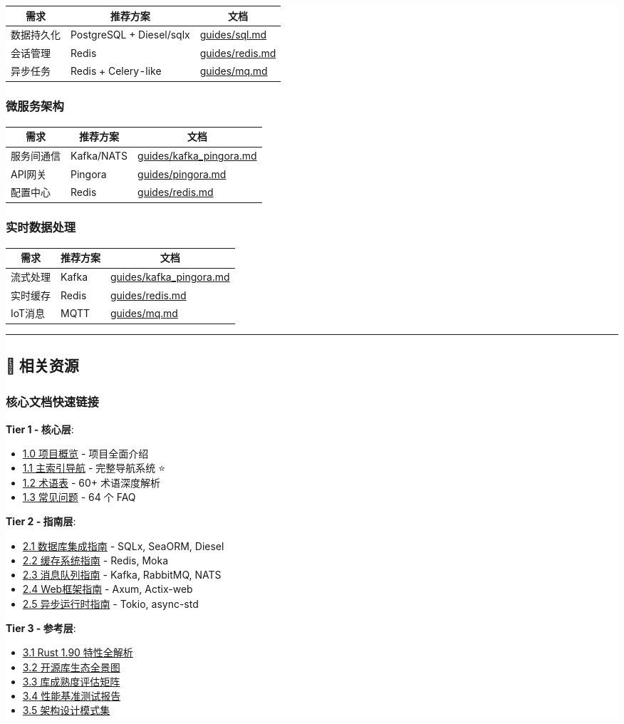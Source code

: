 | 需求 | 推荐方案 | 文档 |
|------|---------|------|
| 数据持久化 | PostgreSQL + Diesel/sqlx | [guides/sql.md](./guides/sql.md) |
| 会话管理 | Redis | [guides/redis.md](./guides/redis.md) |
| 异步任务 | Redis + Celery-like | [guides/mq.md](./guides/mq.md) |

### 微服务架构

| 需求 | 推荐方案 | 文档 |
|------|---------|------|
| 服务间通信 | Kafka/NATS | [guides/kafka_pingora.md](./guides/kafka_pingora.md) |
| API网关 | Pingora | [guides/pingora.md](./guides/pingora.md) |
| 配置中心 | Redis | [guides/redis.md](./guides/redis.md) |

### 实时数据处理

| 需求 | 推荐方案 | 文档 |
|------|---------|------|
| 流式处理 | Kafka | [guides/kafka_pingora.md](./guides/kafka_pingora.md) |
| 实时缓存 | Redis | [guides/redis.md](./guides/redis.md) |
| IoT消息 | MQTT | [guides/mq.md](./guides/mq.md) |

---

## 🔗 相关资源

### 核心文档快速链接

**Tier 1 - 核心层**:

- [1.0 项目概览](1.0_项目概览.md) - 项目全面介绍
- [1.1 主索引导航](1.1_主索引导航.md) - 完整导航系统 ⭐
- [1.2 术语表](1.2_术语表.md) - 60+ 术语深度解析
- [1.3 常见问题](1.3_常见问题.md) - 64 个 FAQ

**Tier 2 - 指南层**:

- [2.1 数据库集成指南](guides/2.1_数据库集成指南.md) - SQLx, SeaORM, Diesel
- [2.2 缓存系统指南](guides/2.2_缓存系统指南.md) - Redis, Moka
- [2.3 消息队列指南](guides/2.3_消息队列指南.md) - Kafka, RabbitMQ, NATS
- [2.4 Web框架指南](guides/2.4_Web框架指南.md) - Axum, Actix-web
- [2.5 异步运行时指南](guides/2.5_异步运行时指南.md) - Tokio, async-std

**Tier 3 - 参考层**:

- [3.1 Rust 1.90 特性全解析](references/3.1_Rust_1.90_特性全解析.md)
- [3.2 开源库生态全景图](references/3.2_开源库生态全景图.md)
- [3.3 库成熟度评估矩阵](references/3.3_库成熟度评估矩阵.md)
- [3.4 性能基准测试报告](references/3.4_性能基准测试报告.md)
- [3.5 架构设计模式集](references/3.5_架构设计模式集.md)

